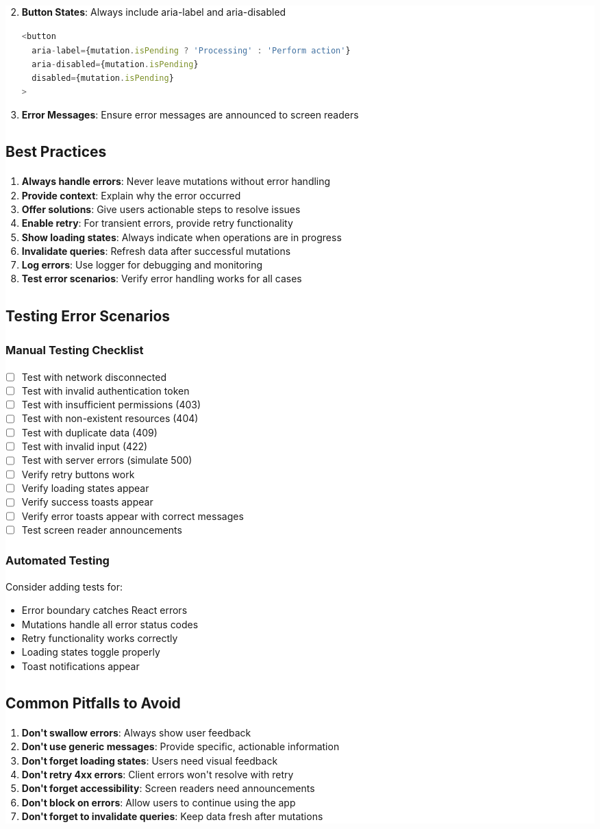 2. **Button States**: Always include aria-label and aria-disabled
   ```typescript
   <button
     aria-label={mutation.isPending ? 'Processing' : 'Perform action'}
     aria-disabled={mutation.isPending}
     disabled={mutation.isPending}
   >
   ```

3. **Error Messages**: Ensure error messages are announced to screen readers

## Best Practices

1. **Always handle errors**: Never leave mutations without error handling
2. **Provide context**: Explain why the error occurred
3. **Offer solutions**: Give users actionable steps to resolve issues
4. **Enable retry**: For transient errors, provide retry functionality
5. **Show loading states**: Always indicate when operations are in progress
6. **Invalidate queries**: Refresh data after successful mutations
7. **Log errors**: Use logger for debugging and monitoring
8. **Test error scenarios**: Verify error handling works for all cases

## Testing Error Scenarios

### Manual Testing Checklist

- [ ] Test with network disconnected
- [ ] Test with invalid authentication token
- [ ] Test with insufficient permissions (403)
- [ ] Test with non-existent resources (404)
- [ ] Test with duplicate data (409)
- [ ] Test with invalid input (422)
- [ ] Test with server errors (simulate 500)
- [ ] Verify retry buttons work
- [ ] Verify loading states appear
- [ ] Verify success toasts appear
- [ ] Verify error toasts appear with correct messages
- [ ] Test screen reader announcements

### Automated Testing

Consider adding tests for:
- Error boundary catches React errors
- Mutations handle all error status codes
- Retry functionality works correctly
- Loading states toggle properly
- Toast notifications appear

## Common Pitfalls to Avoid

1. **Don't swallow errors**: Always show user feedback
2. **Don't use generic messages**: Provide specific, actionable information
3. **Don't forget loading states**: Users need visual feedback
4. **Don't retry 4xx errors**: Client errors won't resolve with retry
5. **Don't forget accessibility**: Screen readers need announcements
6. **Don't block on errors**: Allow users to continue using the app
7. **Don't forget to invalidate queries**: Keep data fresh after mutations
